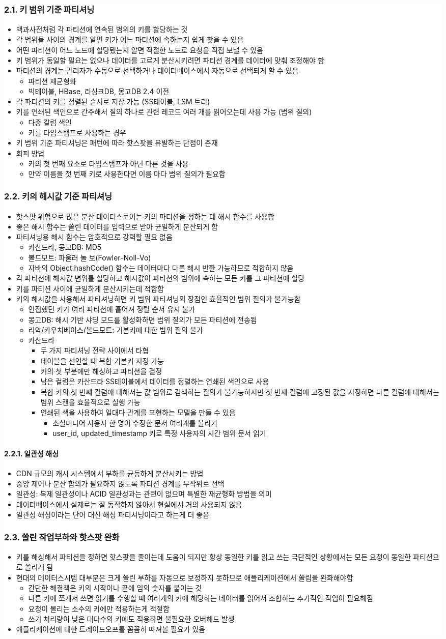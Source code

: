### 2.1. 키 범위 기준 파티셔닝
- 백과사전처럼 각 파티션에 연속된 범위의 키를 할당하는 것
- 각 범위들 사이의 경계를 알면 키가 어느 파티션에 속하는지 쉽게 찾을 수 있음
- 어떤 파티션이 어느 노드에 할당됐는지 알면 적절한 노드로 요청을 직접 보낼 수 있음
- 키 범위가 동일할 필요는 없으나 데이터를 고르게 분산시키려면 파티션 경계를 데이터에 맞춰 조정해야 함
- 파티션의 경계는 관리자가 수동으로 선택하거나 데이터베이스에서 자동으로 선택되게 할 수 있음
	- 파티션 재균형화
	- 빅테이블, HBase, 리싱크DB, 몽고DB 2.4 이전
- 각 파티션의 키를 정렬된 순서로 저장 가능 (SS테이블, LSM 트리)
- 키를 연쇄된 색인으로 간주해서 질의 하나로 관련 레코드 여러 개를 읽어오는데 사용 가능 (범위 질의)
	- 다중 칼럼 색인
	- 키를 타임스탬프로 사용하는 경우
- 키 범위 기준 파티셔닝은 패턴에 따라 핫스팟을 유발하는 단점이 존재
- 회피 방법
	- 키의 첫 번째 요소로 타임스탬프가 아닌 다른 것을 사용
	- 만약 이름을 첫 번째 키로 사용한다면 이름 마다 범위 질의가 필요함

### 2.2. 키의 해시값 기준 파티셔닝
- 핫스팟 위험으로 많은 분산 데이터스토어는 키의 파티션을 정하는 데 해시 함수를 사용함
- 좋은 해시 함수는 쏠린 데이터를 입력으로 받아 균일하게 분산되게 함
- 파티셔닝용 해시 함수는 암호적으로 강력할 필요 없음
	- 카산드라, 몽고DB: MD5
	- 볼드모트: 파울러 놀 보(Fowler-Noll-Vo)
	- 자바의 Object.hashCode() 함수는 데이터마다 다른 해시 반환 가능하므로 적합하지 않음
- 각 파티션에 해시값 변위를 할당하고 해시값이 파티션의 범위에 속하는 모든 키를 그 파티션에 할당
- 키를 파티션 사이에 균일하게 분산시키는데 적합함
- 키의 해시값을 사용해서 파티셔닝하면 키 범위 파티셔닝의 장점인 효율적인 범위 질의가 불가능함
	- 인접했던 키가 여러 파티션에 흩어져 정렬 순서 유지 불가
	- 몽고DB: 해시 기반 샤딩 모드를 활성화하면 범위 질의가 모든 파티션에 전송됨
	- 리악/카우치베이스/볼드모트: 기본키에 대한 범위 질의 불가
	- 카산드라
		- 두 가지 파티셔닝 전략 사이에서 타협
		- 테이블을 선언할 때 복합 기본키 지정 가능
		- 키의 첫 부분에만 해싱하고 파티션을 결정
		- 남은 컬럼은 카산드라 SS테이블에서 데이터를 정렬하는 연쇄된 색인으로 사용
		- 복합 키의 첫 번째 컬럼에 대해서는 값 범위로 검색하는 질의가 불가능하지만 첫 번재 컬럼에 고정된 값을 지정하면 다른 컬럼에 대해서는 범위 스캔을 효율적으로 실행 가능
		- 연쇄된 색을 사용하여 일대다 관계를 표현하는 모델을 만들 수 있음
			- 소셜미디어 사용자 한 명이 수정한 문서 여러개를 올리기
			- user_id, updated_timestamp 키로 특정 사용자의 시간 범위 문서 읽기

#### 2.2.1. 일관성 해싱
- CDN 규모의 캐시 시스템에서 부하를 균등하게 분산시키는 방법
- 중앙 제어나 분산 합의가 필요하지 않도록 파티션 경계를 무작위로 선택
- 일관성: 복제 일관성이나 ACID 일관성과는 관련이 없으며 특별한 재균형화 방법을 의미
- 데이터베이스에서 실제로는 잘 동작하지 않아서 현실에서 거의 사용되지 않음
- 일관성 해싱이라는 단어 대신 해싱 파티셔닝이라고 하는게 더 좋음


### 2.3. 쏠린 작업부하와 핫스팟 완화
- 키를 해싱해서 파티션을 정하면 핫스팟을 줄이는데 도움이 되지만 항상 동일한 키를 읽고 쓰는 극단적인 상황에서는 모든 요청이 동일한 파티션으로 쏠리게 됨
- 현대의 데이터스시템 대부분은 크게 쏠린 부하를 자동으로 보정하지 못하므로 애플리케이션에서 쏠림을 완화해야함
	- 간단한 해결책은 키의 시작이나 끝에 임의 숫자를 붙이는 것
	- 다른 키에 쪼개서 쓰면 읽기를 수행할 때 여러개의 키에 해당하는 데이터를 읽어서 조합하는 추가적인 작업이 필요해짐
	- 요청이 몰리는 소수의 키에만 적용하는게 적절함
	- 쓰기 처리량이 낮은 대다수의 키에도 적용하면 불필요한 오버헤드 발생
- 애플리케이션에 대한 트레이드오프를 꼼꼼히 따져볼 필요가 있음
